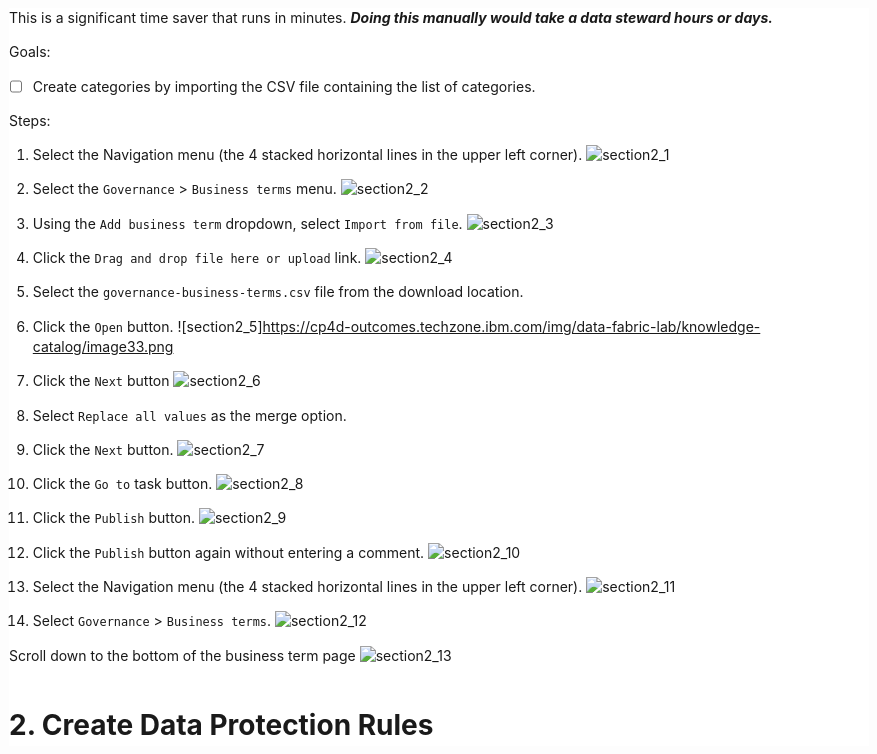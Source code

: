 This is a significant time saver that runs in minutes. ***Doing this manually would take a data steward hours or days.***

Goals:
- [ ] Create categories by importing the CSV file containing the list of categories.

Steps:
1. Select the Navigation menu (the 4 stacked horizontal lines in the upper left corner).
![section2_1](https://cp4d-outcomes.techzone.ibm.com/img/data-fabric-lab/knowledge-catalog/image29.png)

2. Select the `Governance` > `Business terms` menu.
![section2_2](https://cp4d-outcomes.techzone.ibm.com/img/data-fabric-lab/knowledge-catalog/image30.png)

3. Using the `Add business term` dropdown, select `Import from file`.
![section2_3](https://cp4d-outcomes.techzone.ibm.com/img/data-fabric-lab/knowledge-catalog/image31.png)

4. Click the `Drag and drop file here or upload` link.
![section2_4](https://cp4d-outcomes.techzone.ibm.com/img/data-fabric-lab/knowledge-catalog/image32.png)

5. Select the `governance-business-terms.csv` file from the download location.
6. Click the `Open` button.
![section2_5]https://cp4d-outcomes.techzone.ibm.com/img/data-fabric-lab/knowledge-catalog/image33.png

7. Click the `Next` button
![section2_6](https://cp4d-outcomes.techzone.ibm.com/img/data-fabric-lab/knowledge-catalog/image34.png)

8. Select `Replace all values` as the merge option.

9. Click the `Next` button.
![section2_7](https://cp4d-outcomes.techzone.ibm.com/img/data-fabric-lab/knowledge-catalog/image35.png)

10. Click the `Go to` task button.
![section2_8](https://cp4d-outcomes.techzone.ibm.com/img/data-fabric-lab/knowledge-catalog/image36.png)

11. Click the `Publish` button.
![section2_9](https://cp4d-outcomes.techzone.ibm.com/img/data-fabric-lab/knowledge-catalog/image37.png)

12. Click the `Publish` button again without entering a comment.
![section2_10](https://cp4d-outcomes.techzone.ibm.com/img/data-fabric-lab/knowledge-catalog/image38.png)

13. Select the Navigation menu (the 4 stacked horizontal lines in the upper left corner).
![section2_11](https://cp4d-outcomes.techzone.ibm.com/img/data-fabric-lab/knowledge-catalog/image39.png)

14. Select `Governance` > `Business terms`.
![section2_12](https://cp4d-outcomes.techzone.ibm.com/img/data-fabric-lab/knowledge-catalog/image40.png)

Scroll down to the bottom of the business term page
![section2_13](https://cp4d-outcomes.techzone.ibm.com/img/data-fabric-lab/knowledge-catalog/image41.png)

<h1 id="section2">2. Create Data Protection Rules</h1>
